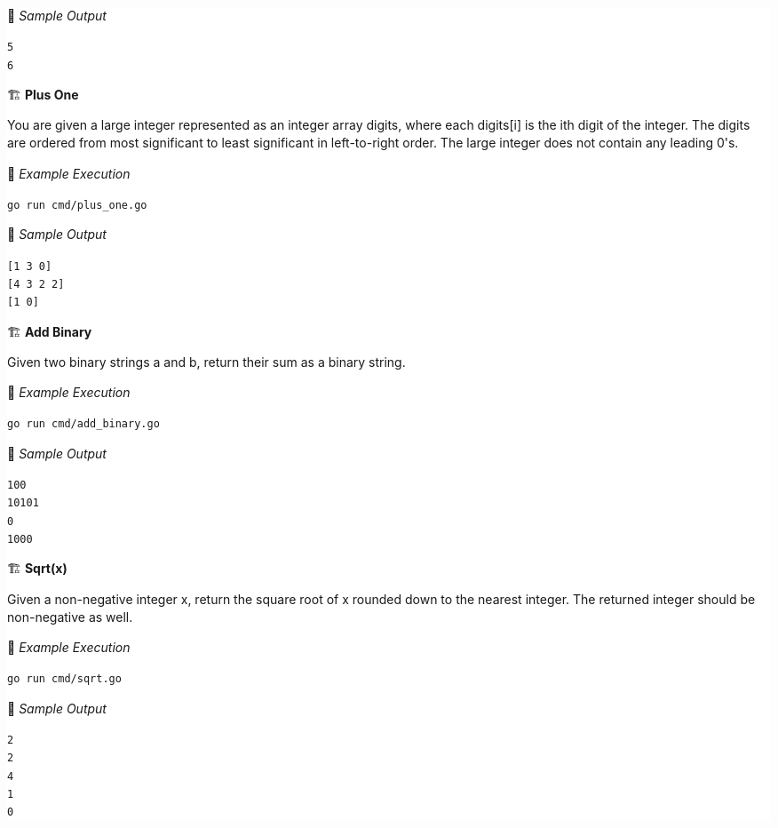 📜 *Sample Output*

```bash
5
6
```

🏗 **Plus One**

You are given a large integer represented as an integer array digits, where each digits[i] is the ith digit of the integer. The digits are ordered from most significant to least significant in left-to-right order. The large integer does not contain any leading 0's.

📌 *Example Execution*

```bash
go run cmd/plus_one.go
```

📜 *Sample Output*

```bash
[1 3 0]
[4 3 2 2]
[1 0]
```

🏗 **Add Binary**

Given two binary strings a and b, return their sum as a binary string.

📌 *Example Execution*

```bash
go run cmd/add_binary.go
```

📜 *Sample Output*

```bash
100
10101
0
1000
```

🏗 **Sqrt(x)**

Given a non-negative integer x, return the square root of x rounded down to the nearest integer. The returned integer should be non-negative as well.

📌 *Example Execution*

```bash
go run cmd/sqrt.go
```

📜 *Sample Output*

```bash
2
2
4
1
0
```
